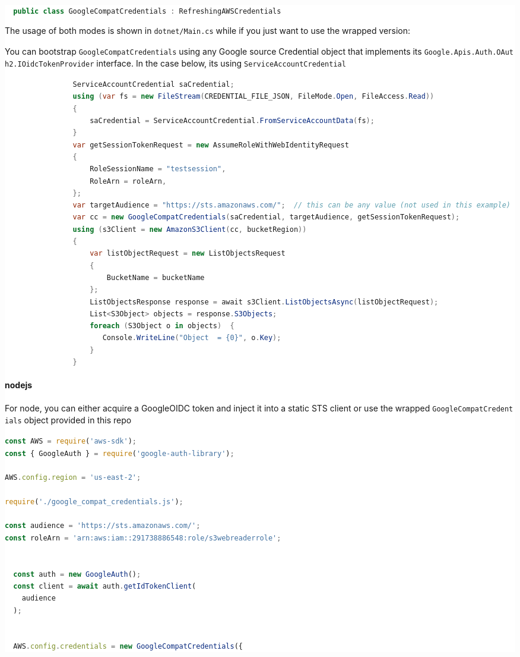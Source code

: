 ```csharp
  public class GoogleCompatCredentials : RefreshingAWSCredentials
```

The usage of both modes is shown in `dotnet/Main.cs` while if you just want to use the wrapped version:

You can bootstrap `GoogleCompatCredentials`  using any Google source Credential object that implements its `Google.Apis.Auth.OAuth2.IOidcTokenProvider` interface.  In the case below, its using `ServiceAccountCredential`

```csharp
                ServiceAccountCredential saCredential;
                using (var fs = new FileStream(CREDENTIAL_FILE_JSON, FileMode.Open, FileAccess.Read))
                {
                    saCredential = ServiceAccountCredential.FromServiceAccountData(fs);
                }
                var getSessionTokenRequest = new AssumeRoleWithWebIdentityRequest
                {
                    RoleSessionName = "testsession",
                    RoleArn = roleArn,
                };
                var targetAudience = "https://sts.amazonaws.com/";  // this can be any value (not used in this example)
                var cc = new GoogleCompatCredentials(saCredential, targetAudience, getSessionTokenRequest);
                using (s3Client = new AmazonS3Client(cc, bucketRegion))
                {
                    var listObjectRequest = new ListObjectsRequest
                    {
                        BucketName = bucketName
                    };
                    ListObjectsResponse response = await s3Client.ListObjectsAsync(listObjectRequest);
                    List<S3Object> objects = response.S3Objects;
                    foreach (S3Object o in objects)  {
                       Console.WriteLine("Object  = {0}", o.Key);
                    }
                }
```

#### nodejs

For node, you can either acquire a GoogleOIDC token and inject it into a static STS client or use the wrapped `GoogleCompatCredentials` object provided in this repo


```javascript
const AWS = require('aws-sdk');
const { GoogleAuth } = require('google-auth-library');

AWS.config.region = 'us-east-2';

require('./google_compat_credentials.js');

const audience = 'https://sts.amazonaws.com/';
const roleArn = 'arn:aws:iam::291738886548:role/s3webreaderrole';


  const auth = new GoogleAuth();
  const client = await auth.getIdTokenClient(
    audience
  );


  AWS.config.credentials = new GoogleCompatCredentials({
```